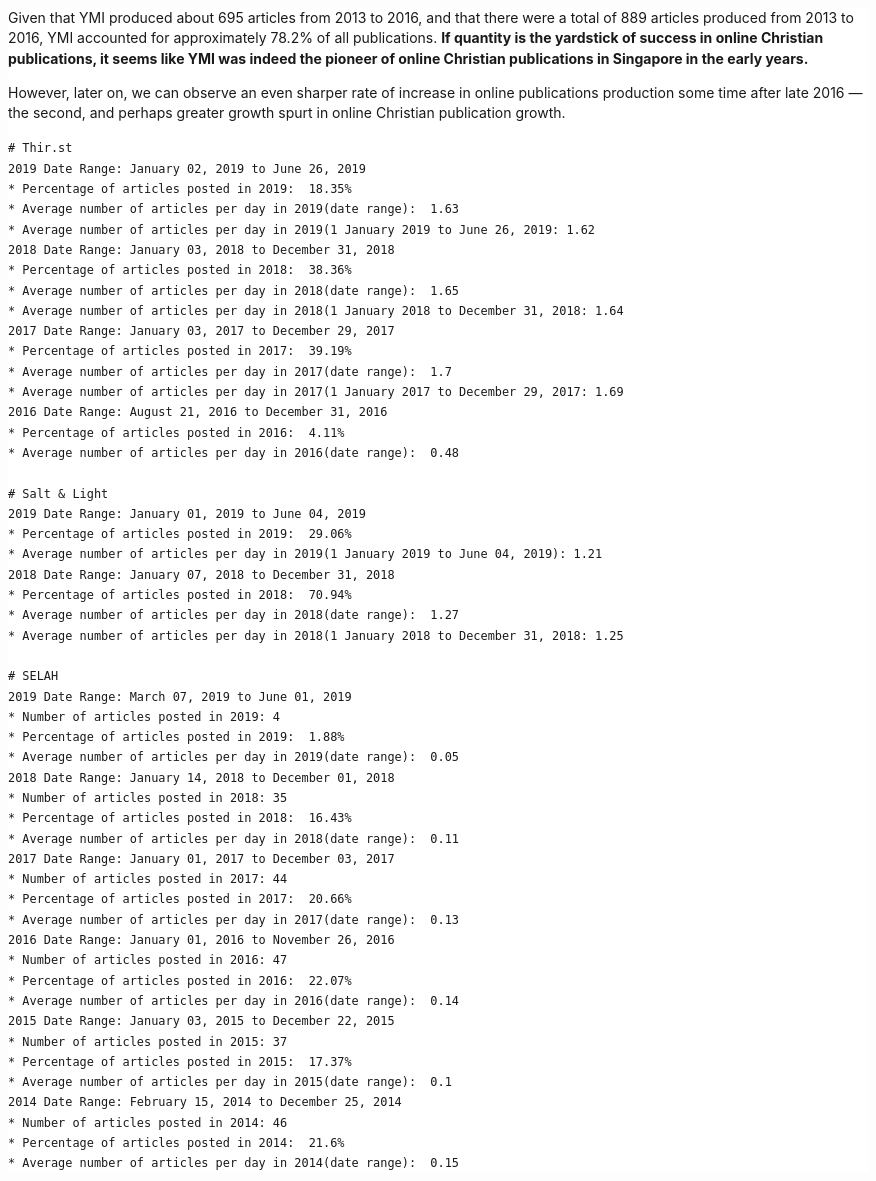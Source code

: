 Given that YMI produced about 695 articles from 2013 to 2016, and that there were a total of 889 articles produced from 2013 to 2016, YMI accounted for approximately 78.2% of all publications. **If quantity is the yardstick of success in online Christian publications, it seems like YMI was indeed the pioneer of online Christian publications in Singapore in the early years.**

However, later on, we can observe an even sharper rate of increase in online publications production some time after late 2016 — the second, and perhaps greater growth spurt in online Christian publication growth.

```
# Thir.st
2019 Date Range: January 02, 2019 to June 26, 2019
* Percentage of articles posted in 2019:  18.35%
* Average number of articles per day in 2019(date range):  1.63
* Average number of articles per day in 2019(1 January 2019 to June 26, 2019: 1.62
2018 Date Range: January 03, 2018 to December 31, 2018
* Percentage of articles posted in 2018:  38.36%
* Average number of articles per day in 2018(date range):  1.65
* Average number of articles per day in 2018(1 January 2018 to December 31, 2018: 1.64
2017 Date Range: January 03, 2017 to December 29, 2017
* Percentage of articles posted in 2017:  39.19%
* Average number of articles per day in 2017(date range):  1.7
* Average number of articles per day in 2017(1 January 2017 to December 29, 2017: 1.69
2016 Date Range: August 21, 2016 to December 31, 2016
* Percentage of articles posted in 2016:  4.11%
* Average number of articles per day in 2016(date range):  0.48

# Salt & Light  
2019 Date Range: January 01, 2019 to June 04, 2019
* Percentage of articles posted in 2019:  29.06%
* Average number of articles per day in 2019(1 January 2019 to June 04, 2019): 1.21  
2018 Date Range: January 07, 2018 to December 31, 2018
* Percentage of articles posted in 2018:  70.94%
* Average number of articles per day in 2018(date range):  1.27
* Average number of articles per day in 2018(1 January 2018 to December 31, 2018: 1.25

# SELAH  
2019 Date Range: March 07, 2019 to June 01, 2019
* Number of articles posted in 2019: 4
* Percentage of articles posted in 2019:  1.88%
* Average number of articles per day in 2019(date range):  0.05  
2018 Date Range: January 14, 2018 to December 01, 2018
* Number of articles posted in 2018: 35
* Percentage of articles posted in 2018:  16.43%
* Average number of articles per day in 2018(date range):  0.11  
2017 Date Range: January 01, 2017 to December 03, 2017
* Number of articles posted in 2017: 44
* Percentage of articles posted in 2017:  20.66%
* Average number of articles per day in 2017(date range):  0.13  
2016 Date Range: January 01, 2016 to November 26, 2016
* Number of articles posted in 2016: 47
* Percentage of articles posted in 2016:  22.07%
* Average number of articles per day in 2016(date range):  0.14  
2015 Date Range: January 03, 2015 to December 22, 2015
* Number of articles posted in 2015: 37
* Percentage of articles posted in 2015:  17.37%
* Average number of articles per day in 2015(date range):  0.1  
2014 Date Range: February 15, 2014 to December 25, 2014
* Number of articles posted in 2014: 46
* Percentage of articles posted in 2014:  21.6%
* Average number of articles per day in 2014(date range):  0.15
```
